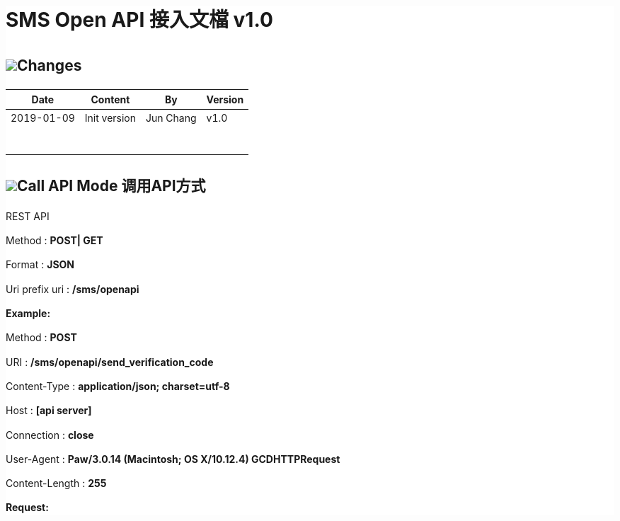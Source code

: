 # SMS Open API 接入文檔 v1.0



## <img src="C:\Users\Jun\Documents\API\SMS\icons\scroll.svg" width="50px" />Changes

| Date |   Content                                                     |  By      | Version|
|------|--------------------|-------|-------|
|2019-01-09| Init version| Jun Chang| v1.0|
|| | | |
|| | | |
|| | | |
|| | | |
|| | | |
|| | | |
|| | | |

<div style="page-break-after: always;"></div> 


## <img src="C:\Users\Jun\Documents\API\SMS\icons\api.svg" width="50px" />Call API Mode 调用API方式

REST API

Method	        :  **POST| GET**

Format	        :  **JSON**

Uri prefix uri  : **/sms/openapi**



**Example:**

Method		   : **POST**

URI			   :  **/sms/openapi/send_verification_code** 

Content-Type   :  **application/json; charset=utf-8**

Host		   : **[api server]**

Connection	    : **close**

User-Agent	    : **Paw/3.0.14 (Macintosh; OS X/10.12.4) GCDHTTPRequest**

Content-Length : **255**



**Request:**
